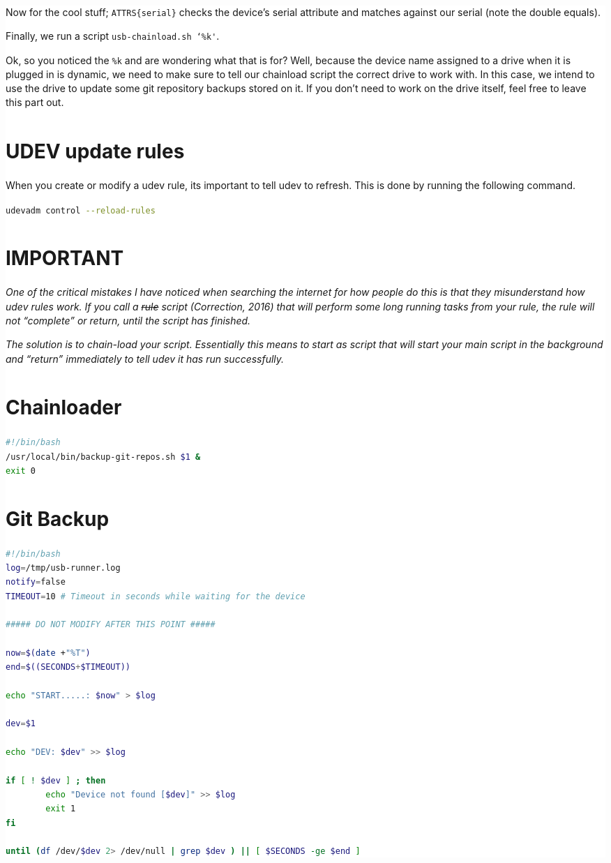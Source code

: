 Now for the cool stuff; `ATTRS{serial}` checks the device’s serial attribute and matches against our serial (note the double equals).

Finally, we run a script `usb-chainload.sh ‘%k'`.

Ok, so you noticed the `%k` and are wondering what that is for? Well, because the device name assigned to a drive when it is plugged in is dynamic, we need to make sure to tell our chainload script the correct drive to work with. In this case, we intend to use the drive to update some git repository backups stored on it. If you don’t need to work on the drive itself, feel free to leave this part out.

# UDEV update rules

When you create or modify a udev rule, its important to tell udev to refresh. This is done by running the following command.

``` bash
udevadm control --reload-rules
```

# IMPORTANT

*One of the critical mistakes I have noticed when searching the internet for how people do this is that they misunderstand how udev rules work. If you call a <s>rule</s> script (Correction, 2016) that will perform some long running tasks from your rule, the rule will not “complete” or return, until the script has finished.*

*The solution is to chain-load your script. Essentially this means to start as script that will start your main script in the background and “return” immediately to tell udev it has run successfully.*

# Chainloader
``` bash
#!/bin/bash
/usr/local/bin/backup-git-repos.sh $1 &
exit 0
```

# Git Backup

``` bash
#!/bin/bash
log=/tmp/usb-runner.log
notify=false
TIMEOUT=10 # Timeout in seconds while waiting for the device

##### DO NOT MODIFY AFTER THIS POINT #####

now=$(date +"%T")
end=$((SECONDS+$TIMEOUT))

echo "START.....: $now" > $log

dev=$1

echo "DEV: $dev" >> $log

if [ ! $dev ] ; then
        echo "Device not found [$dev]" >> $log
        exit 1
fi

until (df /dev/$dev 2> /dev/null | grep $dev ) || [ $SECONDS -ge $end ] 
```